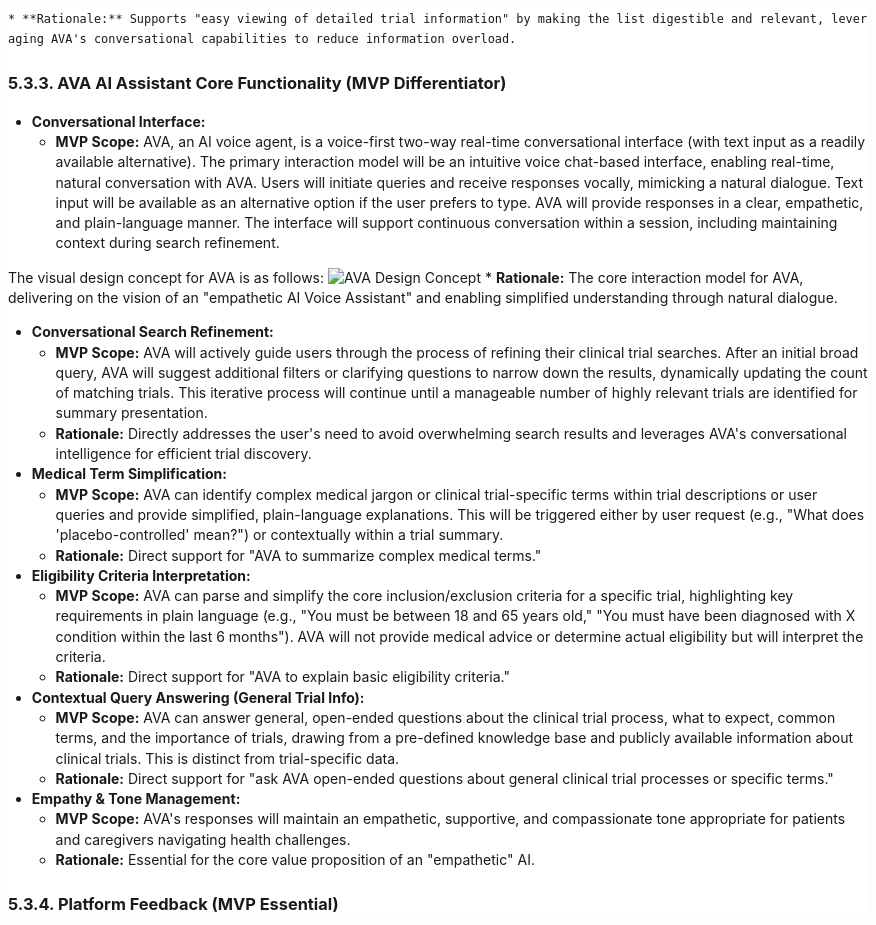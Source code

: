     * **Rationale:** Supports "easy viewing of detailed trial information" by making the list digestible and relevant, leveraging AVA's conversational capabilities to reduce information overload.

### 5.3.3. AVA AI Assistant Core Functionality (MVP Differentiator)

* **Conversational Interface:**
    * **MVP Scope:** AVA, an AI voice agent, is a voice-first two-way real-time conversational interface (with text input as a readily available alternative). The primary interaction model will be an intuitive voice chat-based interface, enabling real-time, natural conversation with AVA. Users will initiate queries and receive responses vocally, mimicking a natural dialogue. Text input will be available as an alternative option if the user prefers to type. AVA will provide responses in a clear, empathetic, and plain-language manner. The interface will support continuous conversation within a session, including maintaining context during search refinement.

The visual design concept for AVA is as follows:
![AVA Design Concept](../../frontend/public/assets/ava_design.png)
    * **Rationale:** The core interaction model for AVA, delivering on the vision of an "empathetic AI Voice Assistant" and enabling simplified understanding through natural dialogue.
* **Conversational Search Refinement:**
    * **MVP Scope:** AVA will actively guide users through the process of refining their clinical trial searches. After an initial broad query, AVA will suggest additional filters or clarifying questions to narrow down the results, dynamically updating the count of matching trials. This iterative process will continue until a manageable number of highly relevant trials are identified for summary presentation.
    * **Rationale:** Directly addresses the user's need to avoid overwhelming search results and leverages AVA's conversational intelligence for efficient trial discovery.
* **Medical Term Simplification:**
    * **MVP Scope:** AVA can identify complex medical jargon or clinical trial-specific terms within trial descriptions or user queries and provide simplified, plain-language explanations. This will be triggered either by user request (e.g., "What does 'placebo-controlled' mean?") or contextually within a trial summary.
    * **Rationale:** Direct support for "AVA to summarize complex medical terms."
* **Eligibility Criteria Interpretation:**
    * **MVP Scope:** AVA can parse and simplify the core inclusion/exclusion criteria for a specific trial, highlighting key requirements in plain language (e.g., "You must be between 18 and 65 years old," "You must have been diagnosed with X condition within the last 6 months"). AVA will not provide medical advice or determine actual eligibility but will interpret the criteria.
    * **Rationale:** Direct support for "AVA to explain basic eligibility criteria."
* **Contextual Query Answering (General Trial Info):**
    * **MVP Scope:** AVA can answer general, open-ended questions about the clinical trial process, what to expect, common terms, and the importance of trials, drawing from a pre-defined knowledge base and publicly available information about clinical trials. This is distinct from trial-specific data.
    * **Rationale:** Direct support for "ask AVA open-ended questions about general clinical trial processes or specific terms."
* **Empathy & Tone Management:**
    * **MVP Scope:** AVA's responses will maintain an empathetic, supportive, and compassionate tone appropriate for patients and caregivers navigating health challenges.
    * **Rationale:** Essential for the core value proposition of an "empathetic" AI.

### 5.3.4. Platform Feedback (MVP Essential)
